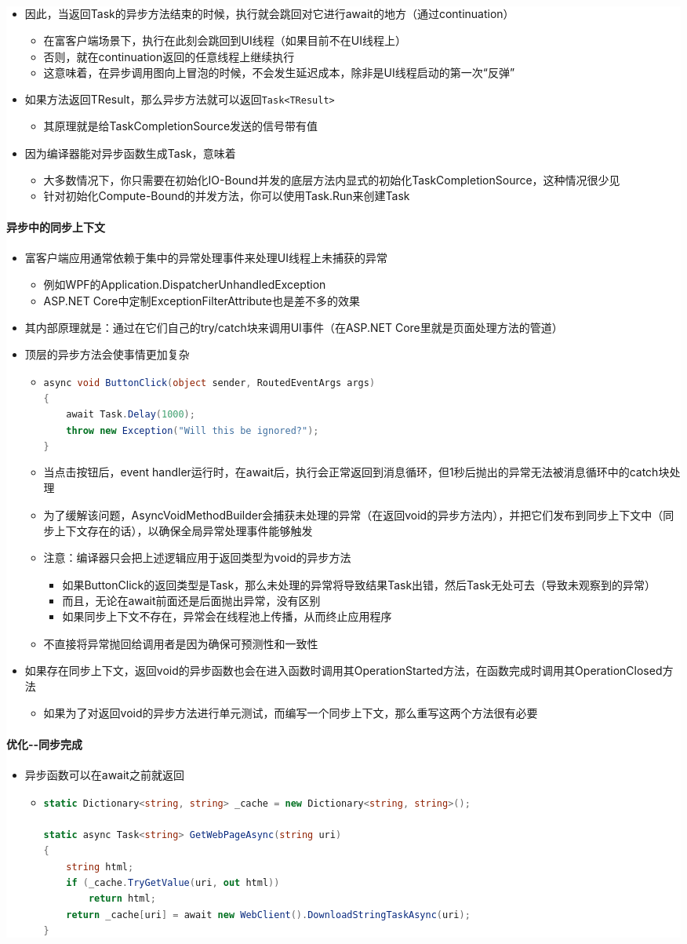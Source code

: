* 因此，当返回Task的异步方法结束的时候，执行就会跳回对它进行await的地方（通过continuation）

  * 在富客户端场景下，执行在此刻会跳回到UI线程（如果目前不在UI线程上）
  * 否则，就在continuation返回的任意线程上继续执行
  * 这意味着，在异步调用图向上冒泡的时候，不会发生延迟成本，除非是UI线程启动的第一次“反弹”

* 如果方法返回TResult，那么异步方法就可以返回`Task<TResult>`

  * 其原理就是给TaskCompletionSource发送的信号带有值

* 因为编译器能对异步函数生成Task，意味着

  * 大多数情况下，你只需要在初始化IO-Bound并发的底层方法内显式的初始化TaskCompletionSource，这种情况很少见
  * 针对初始化Compute-Bound的并发方法，你可以使用Task.Run来创建Task

#### 异步中的同步上下文

* 富客户端应用通常依赖于集中的异常处理事件来处理UI线程上未捕获的异常

  * 例如WPF的Application.DispatcherUnhandledException
  * ASP.NET Core中定制ExceptionFilterAttribute也是差不多的效果

* 其内部原理就是：通过在它们自己的try/catch块来调用UI事件（在ASP.NET Core里就是页面处理方法的管道）

* 顶层的异步方法会使事情更加复杂

  * ```c#
    async void ButtonClick(object sender, RoutedEventArgs args)
    {
        await Task.Delay(1000);
        throw new Exception("Will this be ignored?");
    }
    ```

  * 当点击按钮后，event handler运行时，在await后，执行会正常返回到消息循环，但1秒后抛出的异常无法被消息循环中的catch块处理

  * 为了缓解该问题，AsyncVoidMethodBuilder会捕获未处理的异常（在返回void的异步方法内），并把它们发布到同步上下文中（同步上下文存在的话），以确保全局异常处理事件能够触发

  * 注意：编译器只会把上述逻辑应用于返回类型为void的异步方法

    * 如果ButtonClick的返回类型是Task，那么未处理的异常将导致结果Task出错，然后Task无处可去（导致未观察到的异常）
    * 而且，无论在await前面还是后面抛出异常，没有区别
    * 如果同步上下文不存在，异常会在线程池上传播，从而终止应用程序

  * 不直接将异常抛回给调用者是因为确保可预测性和一致性

* 如果存在同步上下文，返回void的异步函数也会在进入函数时调用其OperationStarted方法，在函数完成时调用其OperationClosed方法
  * 如果为了对返回void的异步方法进行单元测试，而编写一个同步上下文，那么重写这两个方法很有必要



#### 优化--同步完成

* 异步函数可以在await之前就返回

  * ```c#
    static Dictionary<string, string> _cache = new Dictionary<string, string>();
    
    static async Task<string> GetWebPageAsync(string uri)
    {
        string html;
        if (_cache.TryGetValue(uri, out html))
        	return html;
        return _cache[uri] = await new WebClient().DownloadStringTaskAsync(uri);
    }
    ```
